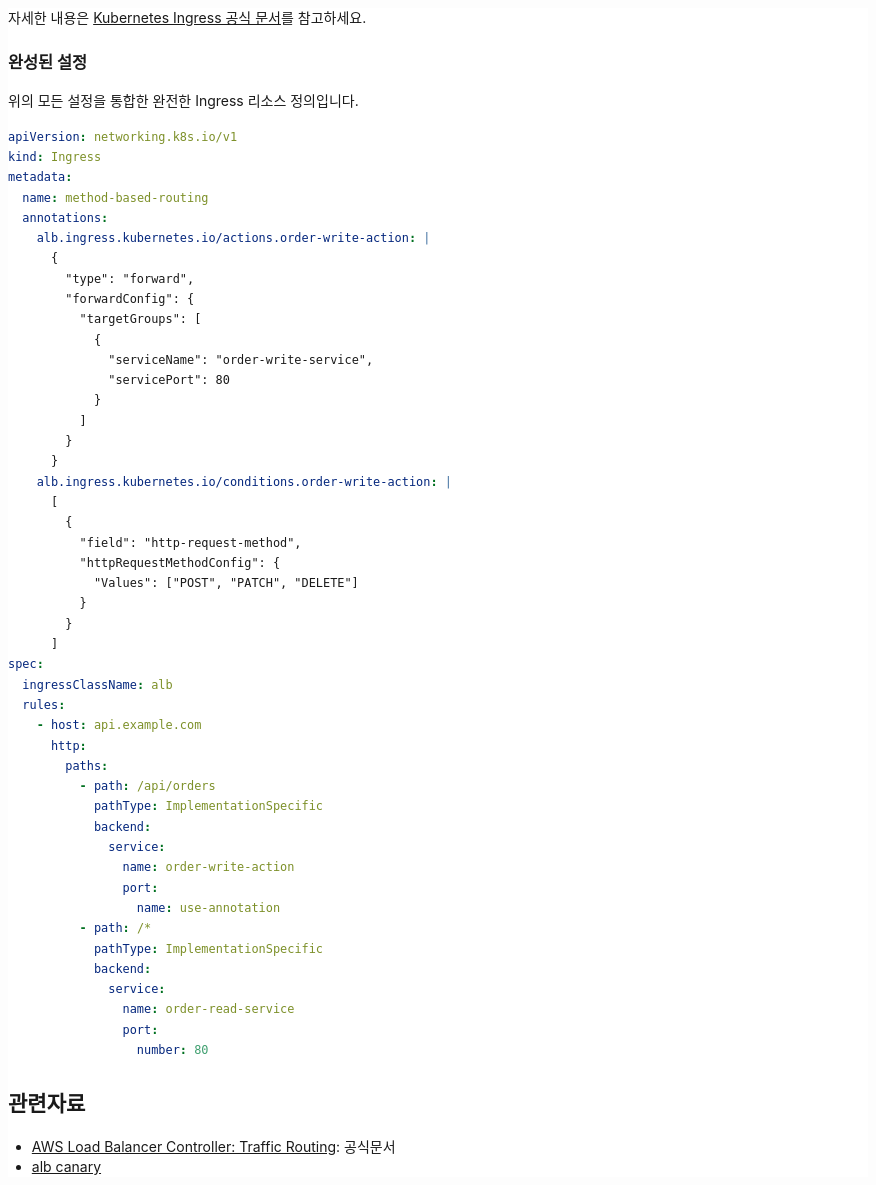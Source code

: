 자세한 내용은 [Kubernetes Ingress 공식 문서](https://kubernetes.io/docs/concepts/services-networking/ingress/#deprecated-annotation)를 참고하세요.

### 완성된 설정

위의 모든 설정을 통합한 완전한 Ingress 리소스 정의입니다.

```yaml
apiVersion: networking.k8s.io/v1
kind: Ingress
metadata:
  name: method-based-routing
  annotations:
    alb.ingress.kubernetes.io/actions.order-write-action: |
      {
        "type": "forward",
        "forwardConfig": {
          "targetGroups": [
            {
              "serviceName": "order-write-service",
              "servicePort": 80
            }
          ]
        }
      }
    alb.ingress.kubernetes.io/conditions.order-write-action: |
      [
        {
          "field": "http-request-method",
          "httpRequestMethodConfig": {
            "Values": ["POST", "PATCH", "DELETE"]
          }
        }
      ]
spec:
  ingressClassName: alb
  rules:
    - host: api.example.com
      http:
        paths:
          - path: /api/orders
            pathType: ImplementationSpecific
            backend:
              service:
                name: order-write-action
                port:
                  name: use-annotation
          - path: /*
            pathType: ImplementationSpecific
            backend:
              service:
                name: order-read-service
                port:
                  number: 80
```

## 관련자료

- [AWS Load Balancer Controller: Traffic Routing](https://kubernetes-sigs.github.io/aws-load-balancer-controller/latest/guide/ingress/annotations/#traffic-routing): 공식문서
- [alb canary](/blog/alb-canary/)
